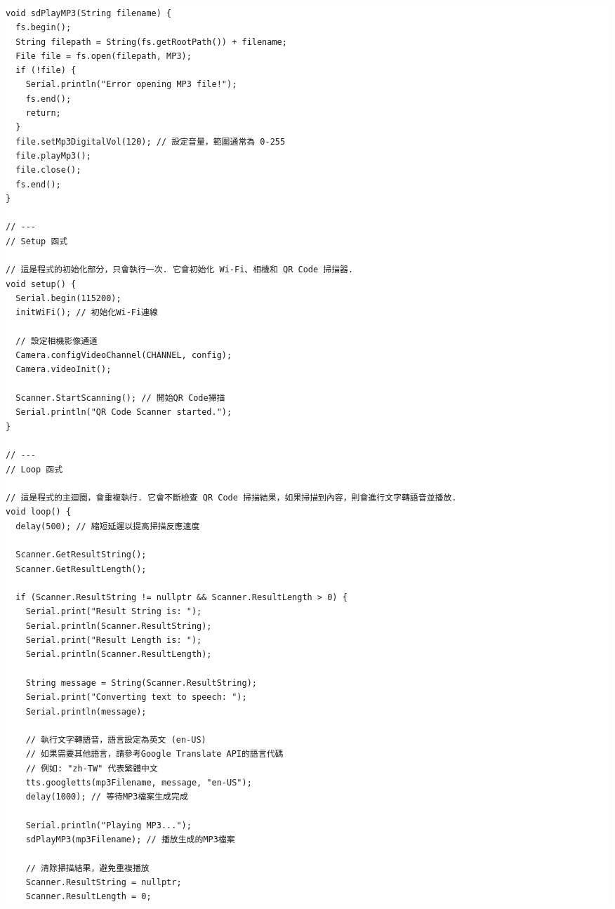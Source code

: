```
void sdPlayMP3(String filename) {
  fs.begin();
  String filepath = String(fs.getRootPath()) + filename;
  File file = fs.open(filepath, MP3);
  if (!file) {
    Serial.println("Error opening MP3 file!");
    fs.end();
    return;
  }
  file.setMp3DigitalVol(120); // 設定音量，範圍通常為 0-255
  file.playMp3();
  file.close();
  fs.end();
}

// ---
// Setup 函式

// 這是程式的初始化部分，只會執行一次. 它會初始化 Wi-Fi、相機和 QR Code 掃描器.
void setup() {
  Serial.begin(115200);
  initWiFi(); // 初始化Wi-Fi連線

  // 設定相機影像通道
  Camera.configVideoChannel(CHANNEL, config);
  Camera.videoInit();

  Scanner.StartScanning(); // 開始QR Code掃描
  Serial.println("QR Code Scanner started.");
}

// ---
// Loop 函式

// 這是程式的主迴圈，會重複執行. 它會不斷檢查 QR Code 掃描結果，如果掃描到內容，則會進行文字轉語音並播放.
void loop() {
  delay(500); // 縮短延遲以提高掃描反應速度

  Scanner.GetResultString();
  Scanner.GetResultLength();

  if (Scanner.ResultString != nullptr && Scanner.ResultLength > 0) {
    Serial.print("Result String is: ");
    Serial.println(Scanner.ResultString);
    Serial.print("Result Length is: ");
    Serial.println(Scanner.ResultLength);

    String message = String(Scanner.ResultString);
    Serial.print("Converting text to speech: ");
    Serial.println(message);

    // 執行文字轉語音，語言設定為英文 (en-US)
    // 如果需要其他語言，請參考Google Translate API的語言代碼
    // 例如: "zh-TW" 代表繁體中文
    tts.googletts(mp3Filename, message, "en-US");
    delay(1000); // 等待MP3檔案生成完成

    Serial.println("Playing MP3...");
    sdPlayMP3(mp3Filename); // 播放生成的MP3檔案

    // 清除掃描結果，避免重複播放
    Scanner.ResultString = nullptr;
    Scanner.ResultLength = 0;
```